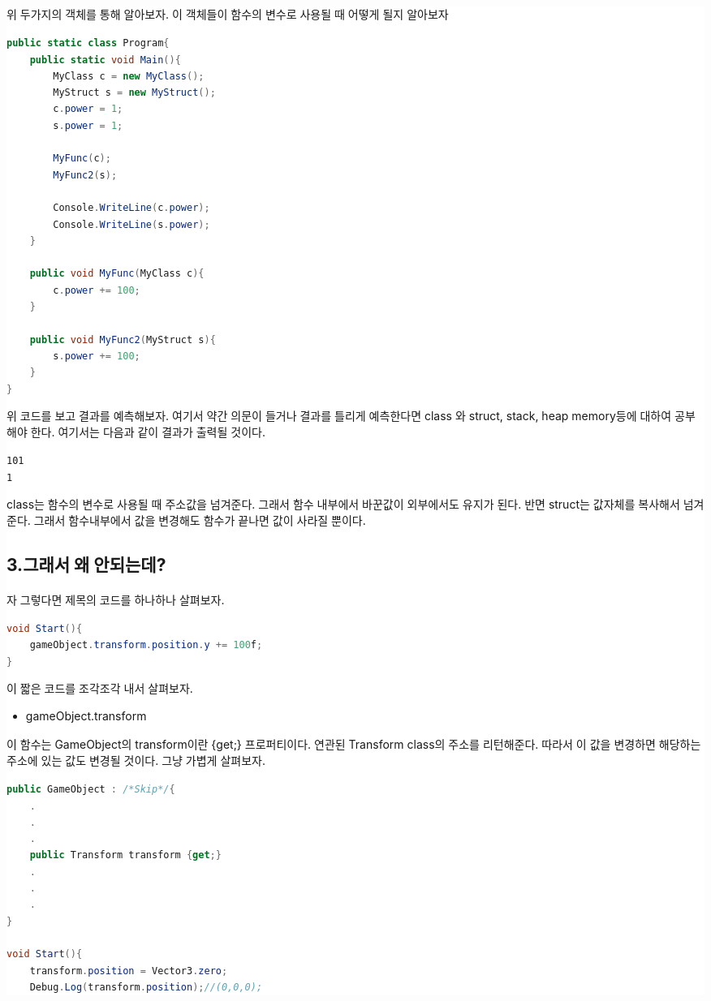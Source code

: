 위 두가지의 객체를 통해 알아보자. 이 객체들이 함수의 변수로 사용될 때 어떻게 될지 알아보자
```csharp
public static class Program{
    public static void Main(){
        MyClass c = new MyClass();
        MyStruct s = new MyStruct();
        c.power = 1;
        s.power = 1;
        
        MyFunc(c);
        MyFunc2(s);
        
        Console.WriteLine(c.power);
        Console.WriteLine(s.power);
    }
    
    public void MyFunc(MyClass c){
        c.power += 100;
    }
    
    public void MyFunc2(MyStruct s){
        s.power += 100;
    }   
}
```
위 코드를 보고 결과를 예측해보자. 여기서 약간 의문이 들거나 결과를 틀리게 예측한다면 
class 와 struct, stack, heap memory등에 대하여 공부해야 한다.
여기서는 다음과 같이 결과가 출력될 것이다.

```
101
1
```

class는 함수의 변수로 사용될 때 주소값을 넘겨준다. 그래서 함수 내부에서 바꾼값이 외부에서도 유지가 된다.
반면 struct는 값자체를 복사해서 넘겨준다. 그래서 함수내부에서 값을 변경해도 함수가 끝나면 값이 사라질 뿐이다.

## 3.그래서 왜 안되는데?

자 그렇다면 제목의 코드를 하나하나 살펴보자.
```csharp
void Start(){
    gameObject.transform.position.y += 100f;
}
```

이 짧은 코드를 조각조각 내서 살펴보자. 

* gameObject.transform

이 함수는 GameObject의 transform이란 {get;} 프로퍼티이다. 연관된 Transform class의 주소를 리턴해준다.
따라서 이 값을 변경하면 해당하는 주소에 있는 값도 변경될 것이다. 그냥 가볍게 살펴보자.

```csharp
public GameObject : /*Skip*/{
    .
    .
    .
    public Transform transform {get;}
    .
    .
    .
}

void Start(){
    transform.position = Vector3.zero;
    Debug.Log(transform.position);//(0,0,0);
```